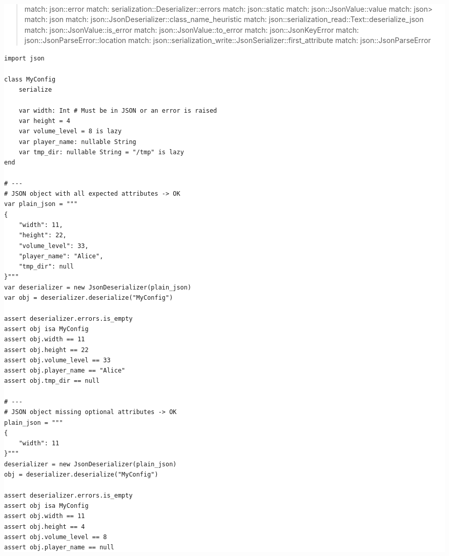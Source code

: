 > match: json::error
> match: serialization::Deserializer::errors
> match: json::static
> match: json::JsonValue::value
> match: json>
> match: json
> match: json::JsonDeserializer::class_name_heuristic
> match: json::serialization_read::Text::deserialize_json
> match: json::JsonValue::is_error
> match: json::JsonValue::to_error
> match: json::JsonKeyError
> match: json::JsonParseError::location
> match: json::serialization_write::JsonSerializer::first_attribute
> match: json::JsonParseError

~~~
import json

class MyConfig
    serialize

    var width: Int # Must be in JSON or an error is raised
    var height = 4
    var volume_level = 8 is lazy
    var player_name: nullable String
    var tmp_dir: nullable String = "/tmp" is lazy
end

# ---
# JSON object with all expected attributes -> OK
var plain_json = """
{
    "width": 11,
    "height": 22,
    "volume_level": 33,
    "player_name": "Alice",
    "tmp_dir": null
}"""
var deserializer = new JsonDeserializer(plain_json)
var obj = deserializer.deserialize("MyConfig")

assert deserializer.errors.is_empty
assert obj isa MyConfig
assert obj.width == 11
assert obj.height == 22
assert obj.volume_level == 33
assert obj.player_name == "Alice"
assert obj.tmp_dir == null

# ---
# JSON object missing optional attributes -> OK
plain_json = """
{
    "width": 11
}"""
deserializer = new JsonDeserializer(plain_json)
obj = deserializer.deserialize("MyConfig")

assert deserializer.errors.is_empty
assert obj isa MyConfig
assert obj.width == 11
assert obj.height == 4
assert obj.volume_level == 8
assert obj.player_name == null
~~~